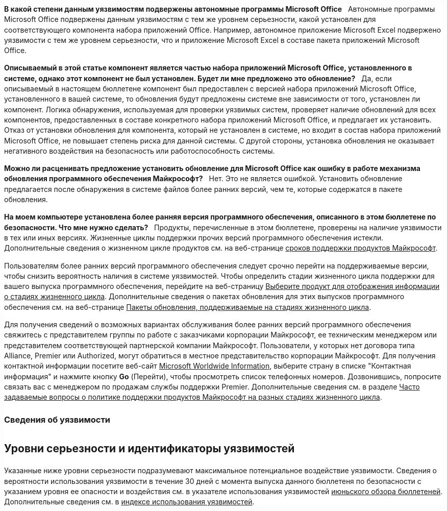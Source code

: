 **В какой степени данным уязвимостям подвержены автономные программы Microsoft Office**  
Автономные программы Microsoft Office подвержены данным уязвимостям с тем же уровнем серьезности, какой установлен для соответствующего компонента набора приложений Office. Например, автономное приложение Microsoft Excel подвержено уязвимости с тем же уровнем серьезности, что и приложение Microsoft Excel в составе пакета приложений Microsoft Office.

**Описываемый в этой статье компонент является частью набора приложений Microsoft Office, установленного в системе, однако этот компонент не был установлен. Будет ли мне предложено это обновление?**  
Да, если описываемый в настоящем бюллетене компонент был предоставлен с версией набора приложений Microsoft Office, установленного в вашей системе, то обновления будут предложены системе вне зависимости от того, установлен ли компонент. Логика обнаружения, используемая для проверки уязвимых систем, проверяет наличие обновлений для всех компонентов, предоставленных в составе конкретного набора приложений Microsoft Office, и предлагает их установить. Отказ от установки обновления для компонента, который не установлен в системе, но входит в состав набора приложений Microsoft Office, не повышает степень риска для данной системы. С другой стороны, установка обновления не оказывает негативного воздействия на безопасность или работоспособность системы.

**Можно ли расценивать предложение установить обновление для Microsoft Office как ошибку в работе механизма обновления программного обеспечения Майкрософт?**  
Нет. Это не является ошибкой. Установить обновление предлагается после обнаружения в системе файлов более ранних версий, чем те, которые содержатся в пакете обновления.

**На моем компьютере установлена более ранняя версия программного обеспечения, описанного в этом бюллетене по безопасности. Что мне нужно сделать?**  
Продукты, перечисленные в этом бюллетене, проверены на наличие уязвимости в тех или иных версиях. Жизненные циклы поддержки прочих версий программного обеспечения истекли. Дополнительные сведения о жизненном цикле продуктов см. на веб-странице [сроков поддержки продуктов Майкрософт](http://go.microsoft.com/fwlink/?linkid=21742).

Пользователям более ранних версий программного обеспечения следует срочно перейти на поддерживаемые версии, чтобы снизить вероятность наличия в системе уязвимостей. Чтобы определить стадии жизненного цикла поддержки для вашего выпуска программного обеспечения, перейдите на веб-страницу [Выберите продукт для отображения информации о стадиях жизненного цикла](http://go.microsoft.com/fwlink/?linkid=169555). Дополнительные сведения о пакетах обновления для этих выпусков программного обеспечения см. на веб-странице [Пакеты обновления, поддерживаемые на стадиях жизненного цикла](http://go.microsoft.com/fwlink/?linkid=89213).

Для получения сведений о возможных вариантах обслуживания более ранних версий программного обеспечения свяжитесь с представителем группы по работе с заказчиками корпорации Майкрософт, ее техническим менеджером или представителем соответствующей партнерской компании Майкрософт. Пользователи, у которых нет договора типа Alliance, Premier или Authorized, могут обратиться в местное представительство корпорации Майкрософт. Для получения контактной информации посетите веб-сайт [Microsoft Worldwide Information](http://go.microsoft.com/fwlink/?linkid=33329), выберите страну в списке "Контактная информация" и нажмите кнопку **Go** (Перейти), чтобы просмотреть список телефонных номеров. Дозвонившись, попросите связать вас с менеджером по продажам службы поддержки Premier. Дополнительные сведения см. в разделе [Часто задаваемые вопросы о политике поддержки продуктов Майкрософт на разных стадиях жизненного цикла](http://go.microsoft.com/fwlink/?linkid=169557).

### Сведения об уязвимости

Уровни серьезности и идентификаторы уязвимостей
-----------------------------------------------

<span></span>
Указанные ниже уровни серьезности подразумевают максимальное потенциальное воздействие уязвимости. Сведения о вероятности использования уязвимости в течение 30 дней с момента выпуска данного бюллетеня по безопасности с указанием уровня ее опасности и воздействия см. в указателе использования уязвимостей [июньского обзора бюллетеней](http://technet.microsoft.com/security/bulletin/ms11-jun). Дополнительные сведения см. в [индексе использования уязвимостей](http://technet.microsoft.com/en-us/security/cc998259.aspx).
